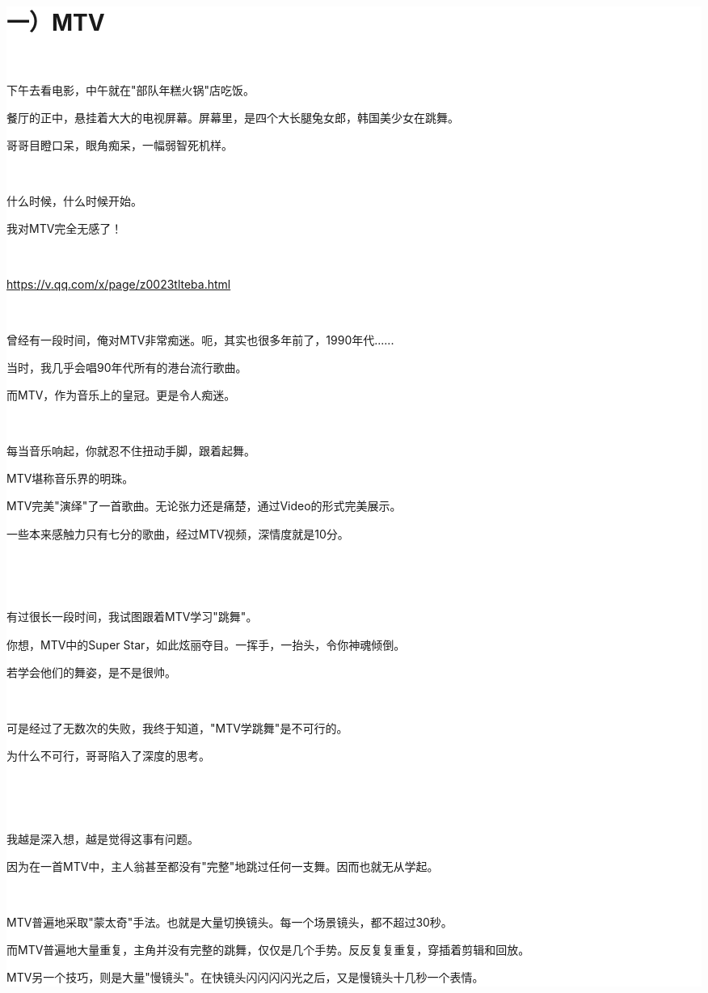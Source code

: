 # 一）MTV

 

下午去看电影，中午就在"部队年糕火锅"店吃饭。

餐厅的正中，悬挂着大大的电视屏幕。屏幕里，是四个大长腿兔女郎，韩国美少女在跳舞。

哥哥目瞪口呆，眼角痴呆，一幅弱智死机样。

 

什么时候，什么时候开始。

我对MTV完全无感了！

 

https://v.qq.com/x/page/z0023tlteba.html

 

曾经有一段时间，俺对MTV非常痴迷。呃，其实也很多年前了，1990年代......

当时，我几乎会唱90年代所有的港台流行歌曲。

而MTV，作为音乐上的皇冠。更是令人痴迷。

 

每当音乐响起，你就忍不住扭动手脚，跟着起舞。

MTV堪称音乐界的明珠。

MTV完美"演绎"了一首歌曲。无论张力还是痛楚，通过Video的形式完美展示。

一些本来感触力只有七分的歌曲，经过MTV视频，深情度就是10分。

 

 

有过很长一段时间，我试图跟着MTV学习"跳舞"。

你想，MTV中的Super Star，如此炫丽夺目。一挥手，一抬头，令你神魂倾倒。

若学会他们的舞姿，是不是很帅。

 

可是经过了无数次的失败，我终于知道，"MTV学跳舞"是不可行的。

为什么不可行，哥哥陷入了深度的思考。

 

 

我越是深入想，越是觉得这事有问题。

因为在一首MTV中，主人翁甚至都没有"完整"地跳过任何一支舞。因而也就无从学起。

 

MTV普遍地采取"蒙太奇"手法。也就是大量切换镜头。每一个场景镜头，都不超过30秒。

而MTV普遍地大量重复，主角并没有完整的跳舞，仅仅是几个手势。反反复复重复，穿插着剪辑和回放。

MTV另一个技巧，则是大量"慢镜头"。在快镜头闪闪闪闪光之后，又是慢镜头十几秒一个表情。
